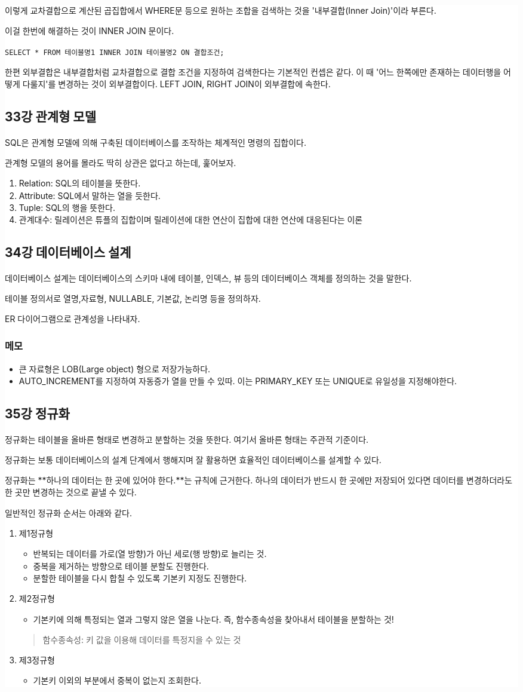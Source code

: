 이렇게 교차결합으로 계산된 곱집합에서 WHERE문 등으로 원하는 조합을 검색하는 것을 '내부결합\(Inner Join\)'이라 부른다.

이걸 한번에 해결하는 것이 INNER JOIN 문이다.

`SELECT * FROM 테이블명1 INNER JOIN 테이블명2 ON 결합조건;`

한편 외부결합은 내부결합처럼 교차결합으로 결합 조건을 지정하여 검색한다는 기본적인 컨셉은 같다. 이 때 '어느 한쪽에만 존재하는 데이터행을 어떻게 다룰지'를 변경하는 것이 외부결합이다. LEFT JOIN, RIGHT JOIN이 외부결합에 속한다.

## 33강 관계형 모델

SQL은 관계형 모델에 의해 구축된 데이터베이스를 조작하는 체계적인 명령의 집합이다.

관계형 모델의 용어를 몰라도 딱히 상관은 없다고 하는데, 훑어보자.

1. Relation: SQL의 테이블을 뜻한다.
2. Attribute: SQL에서 말하는 열을 듯한다.
3. Tuple: SQL의 행을 뜻한다.
4. 관계대수: 릴레이션은 튜플의 집합이며 릴레이션에 대한 연산이 집합에 대한 연산에 대응된다는 이론

## 34강 데이터베이스 설계

데이터베이스 설계는 데이터베이스의 스키마 내에 테이블, 인덱스, 뷰 등의 데이터베이스 객체를 정의하는 것을 말한다.

테이블 정의서로 열명,자료형, NULLABLE, 기본값, 논리명 등을 정의하자.

ER 다이어그램으로 관계성을 나타내자.

### 메모

* 큰 자료형은 LOB\(Large object\) 형으로 저장가능하다.
* AUTO\_INCREMENT를 지정하여 자동증가 열을 만들 수 있따. 이는 PRIMARY\_KEY 또는 UNIQUE로 유일성을 지정해야한다.

## 35강 정규화

정규화는 테이블을 올바른 형태로 변경하고 분할하는 것을 뜻한다. 여기서 올바른 형태는 주관적 기준이다.

정규화는 보통 데이터베이스의 설계 단계에서 행해지며 잘 활용하면 효율적인 데이터베이스를 설계할 수 있다.

정규화는 **하나의 데이터는 한 곳에 있어야 한다.**는 규칙에 근거한다. 하나의 데이터가 반드시 한 곳에만 저장되어 있다면 데이터를 변경하더라도 한 곳만 변경하는 것으로 끝낼 수 있다.

일반적인 정규화 순서는 아래와 같다.

1. 제1정규형
   * 반복되는 데이터를 가로\(열 방향\)가 아닌 세로\(행 방향\)로 늘리는 것.
   * 중복을 제거하는 방향으로 테이블 분할도 진행한다.
   * 분할한 테이블을 다시 합칠 수 있도록 기본키 지정도 진행한다.
2. 제2정규형

   * 기본키에 의해 특정되는 열과 그렇지 않은 열을 나눈다. 즉, 함수종속성을 찾아내서 테이블을 분할하는 것!

   > 함수종속성: 키 값을 이용해 데이터를 특정지을 수 있는 것

3. 제3정규형
   * 기본키 이외의 부분에서 중복이 없는지 조회한다.
